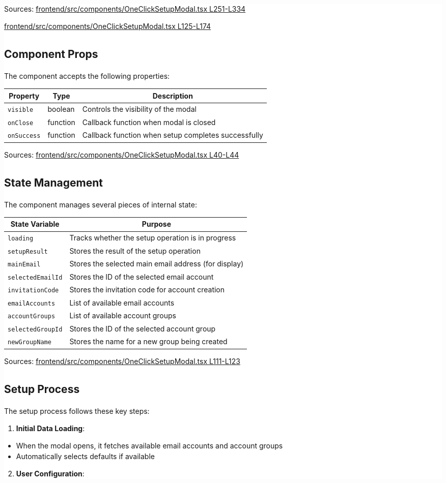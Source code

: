 Sources: [frontend/src/components/OneClickSetupModal.tsx L251-L334](https://github.com/clionertr/infini-manager/blob/328b6a21/frontend/src/components/OneClickSetupModal.tsx#L251-L334)

 [frontend/src/components/OneClickSetupModal.tsx L125-L174](https://github.com/clionertr/infini-manager/blob/328b6a21/frontend/src/components/OneClickSetupModal.tsx#L125-L174)

## Component Props

The component accepts the following properties:

| Property | Type | Description |
| --- | --- | --- |
| `visible` | boolean | Controls the visibility of the modal |
| `onClose` | function | Callback function when modal is closed |
| `onSuccess` | function | Callback function when setup completes successfully |

Sources: [frontend/src/components/OneClickSetupModal.tsx L40-L44](https://github.com/clionertr/infini-manager/blob/328b6a21/frontend/src/components/OneClickSetupModal.tsx#L40-L44)

## State Management

The component manages several pieces of internal state:

| State Variable | Purpose |
| --- | --- |
| `loading` | Tracks whether the setup operation is in progress |
| `setupResult` | Stores the result of the setup operation |
| `mainEmail` | Stores the selected main email address (for display) |
| `selectedEmailId` | Stores the ID of the selected email account |
| `invitationCode` | Stores the invitation code for account creation |
| `emailAccounts` | List of available email accounts |
| `accountGroups` | List of available account groups |
| `selectedGroupId` | Stores the ID of the selected account group |
| `newGroupName` | Stores the name for a new group being created |

Sources: [frontend/src/components/OneClickSetupModal.tsx L111-L123](https://github.com/clionertr/infini-manager/blob/328b6a21/frontend/src/components/OneClickSetupModal.tsx#L111-L123)

## Setup Process

The setup process follows these key steps:

1. **Initial Data Loading**:

* When the modal opens, it fetches available email accounts and account groups
* Automatically selects defaults if available
2. **User Configuration**:
